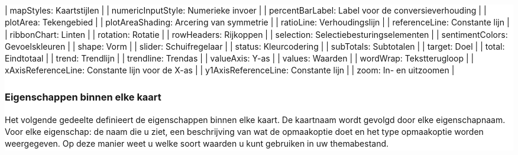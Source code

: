 | mapStyles: Kaartstijlen |
| numericInputStyle: Numerieke invoer |
| percentBarLabel: Label voor de conversieverhouding |
| plotArea: Tekengebied |
| plotAreaShading: Arcering van symmetrie |
| ratioLine: Verhoudingslijn |
| referenceLine: Constante lijn |
| ribbonChart: Linten |
| rotation: Rotatie |
| rowHeaders: Rijkoppen |
| selection: Selectiebesturingselementen |
| sentimentColors: Gevoelskleuren |
| shape: Vorm |
| slider: Schuifregelaar |
| status: Kleurcodering |
| subTotals: Subtotalen |
| target: Doel |
| total: Eindtotaal |
| trend: Trendlijn |
| trendline: Trendas |
| valueAxis: Y-as |
| values: Waarden |
| wordWrap: Tekstterugloop |
| xAxisReferenceLine: Constante lijn voor de X-as |
| y1AxisReferenceLine: Constante lijn |
| zoom: In- en uitzoomen |

### <a name="properties-within-each-card"></a>Eigenschappen binnen elke kaart

Het volgende gedeelte definieert de eigenschappen binnen elke kaart. De kaartnaam wordt gevolgd door elke eigenschapnaam. Voor elke eigenschap: de naam die u ziet, een beschrijving van wat de opmaakoptie doet en het type opmaakoptie worden weergegeven. Op deze manier weet u welke soort waarden u kunt gebruiken in uw themabestand.
